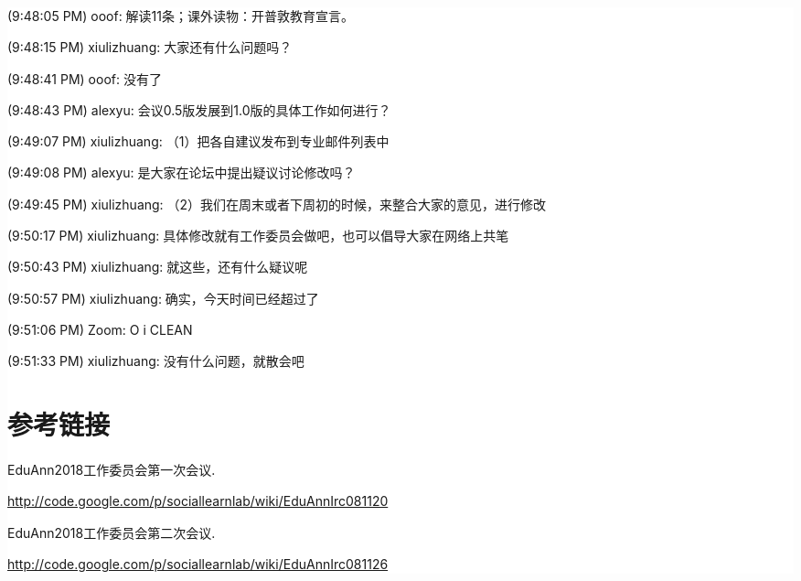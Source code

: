 (9:48:05 PM) ooof: 解读11条；课外读物：开普敦教育宣言。

(9:48:15 PM) xiulizhuang: 大家还有什么问题吗？

(9:48:41 PM) ooof: 没有了

(9:48:43 PM) alexyu: 会议0.5版发展到1.0版的具体工作如何进行？

(9:49:07 PM) xiulizhuang: （1）把各自建议发布到专业邮件列表中

(9:49:08 PM) alexyu: 是大家在论坛中提出疑议讨论修改吗？

(9:49:45 PM) xiulizhuang: （2）我们在周末或者下周初的时候，来整合大家的意见，进行修改

(9:50:17 PM) xiulizhuang: 具体修改就有工作委员会做吧，也可以倡导大家在网络上共笔

(9:50:43 PM) xiulizhuang: 就这些，还有什么疑议呢

(9:50:57 PM) xiulizhuang: 确实，今天时间已经超过了

(9:51:06 PM) Zoom: O i CLEAN

(9:51:33 PM) xiulizhuang: 没有什么问题，就散会吧

# 参考链接 #

EduAnn2018工作委员会第一次会议.

http://code.google.com/p/sociallearnlab/wiki/EduAnnIrc081120

EduAnn2018工作委员会第二次会议.

http://code.google.com/p/sociallearnlab/wiki/EduAnnIrc081126